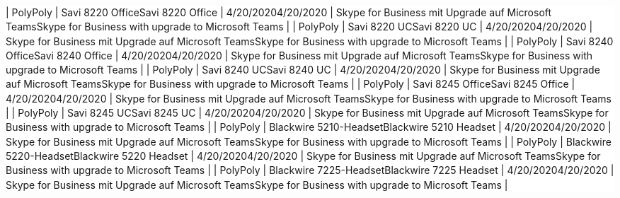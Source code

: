| <span data-ttu-id="1f72b-277">Poly</span><span class="sxs-lookup"><span data-stu-id="1f72b-277">Poly</span></span>                | <span data-ttu-id="1f72b-278">Savi 8220 Office</span><span class="sxs-lookup"><span data-stu-id="1f72b-278">Savi 8220 Office</span></span>                                          | <span data-ttu-id="1f72b-279">4/20/2020</span><span class="sxs-lookup"><span data-stu-id="1f72b-279">4/20/2020</span></span>      | <span data-ttu-id="1f72b-280">Skype for Business mit Upgrade auf Microsoft Teams</span><span class="sxs-lookup"><span data-stu-id="1f72b-280">Skype for Business with upgrade to Microsoft Teams</span></span>     |
| <span data-ttu-id="1f72b-281">Poly</span><span class="sxs-lookup"><span data-stu-id="1f72b-281">Poly</span></span>                | <span data-ttu-id="1f72b-282">Savi 8220 UC</span><span class="sxs-lookup"><span data-stu-id="1f72b-282">Savi 8220 UC</span></span>                                              | <span data-ttu-id="1f72b-283">4/20/2020</span><span class="sxs-lookup"><span data-stu-id="1f72b-283">4/20/2020</span></span>      | <span data-ttu-id="1f72b-284">Skype for Business mit Upgrade auf Microsoft Teams</span><span class="sxs-lookup"><span data-stu-id="1f72b-284">Skype for Business with upgrade to Microsoft Teams</span></span>     |
| <span data-ttu-id="1f72b-285">Poly</span><span class="sxs-lookup"><span data-stu-id="1f72b-285">Poly</span></span>                | <span data-ttu-id="1f72b-286">Savi 8240 Office</span><span class="sxs-lookup"><span data-stu-id="1f72b-286">Savi 8240 Office</span></span>                                          | <span data-ttu-id="1f72b-287">4/20/2020</span><span class="sxs-lookup"><span data-stu-id="1f72b-287">4/20/2020</span></span>      | <span data-ttu-id="1f72b-288">Skype for Business mit Upgrade auf Microsoft Teams</span><span class="sxs-lookup"><span data-stu-id="1f72b-288">Skype for Business with upgrade to Microsoft Teams</span></span>     |
| <span data-ttu-id="1f72b-289">Poly</span><span class="sxs-lookup"><span data-stu-id="1f72b-289">Poly</span></span>                | <span data-ttu-id="1f72b-290">Savi 8240 UC</span><span class="sxs-lookup"><span data-stu-id="1f72b-290">Savi 8240 UC</span></span>                                              | <span data-ttu-id="1f72b-291">4/20/2020</span><span class="sxs-lookup"><span data-stu-id="1f72b-291">4/20/2020</span></span>      | <span data-ttu-id="1f72b-292">Skype for Business mit Upgrade auf Microsoft Teams</span><span class="sxs-lookup"><span data-stu-id="1f72b-292">Skype for Business with upgrade to Microsoft Teams</span></span>     |
| <span data-ttu-id="1f72b-293">Poly</span><span class="sxs-lookup"><span data-stu-id="1f72b-293">Poly</span></span>                | <span data-ttu-id="1f72b-294">Savi 8245 Office</span><span class="sxs-lookup"><span data-stu-id="1f72b-294">Savi 8245 Office</span></span>                                          | <span data-ttu-id="1f72b-295">4/20/2020</span><span class="sxs-lookup"><span data-stu-id="1f72b-295">4/20/2020</span></span>      | <span data-ttu-id="1f72b-296">Skype for Business mit Upgrade auf Microsoft Teams</span><span class="sxs-lookup"><span data-stu-id="1f72b-296">Skype for Business with upgrade to Microsoft Teams</span></span>     |
| <span data-ttu-id="1f72b-297">Poly</span><span class="sxs-lookup"><span data-stu-id="1f72b-297">Poly</span></span>                | <span data-ttu-id="1f72b-298">Savi 8245 UC</span><span class="sxs-lookup"><span data-stu-id="1f72b-298">Savi 8245  UC</span></span>                                             | <span data-ttu-id="1f72b-299">4/20/2020</span><span class="sxs-lookup"><span data-stu-id="1f72b-299">4/20/2020</span></span>      | <span data-ttu-id="1f72b-300">Skype for Business mit Upgrade auf Microsoft Teams</span><span class="sxs-lookup"><span data-stu-id="1f72b-300">Skype for Business with upgrade to Microsoft Teams</span></span>     |
| <span data-ttu-id="1f72b-301">Poly</span><span class="sxs-lookup"><span data-stu-id="1f72b-301">Poly</span></span>                | <span data-ttu-id="1f72b-302">Blackwire 5210-Headset</span><span class="sxs-lookup"><span data-stu-id="1f72b-302">Blackwire 5210 Headset</span></span>                                    | <span data-ttu-id="1f72b-303">4/20/2020</span><span class="sxs-lookup"><span data-stu-id="1f72b-303">4/20/2020</span></span>      | <span data-ttu-id="1f72b-304">Skype for Business mit Upgrade auf Microsoft Teams</span><span class="sxs-lookup"><span data-stu-id="1f72b-304">Skype for Business with upgrade to Microsoft Teams</span></span>     |
| <span data-ttu-id="1f72b-305">Poly</span><span class="sxs-lookup"><span data-stu-id="1f72b-305">Poly</span></span>                | <span data-ttu-id="1f72b-306">Blackwire 5220-Headset</span><span class="sxs-lookup"><span data-stu-id="1f72b-306">Blackwire 5220 Headset</span></span>                                    | <span data-ttu-id="1f72b-307">4/20/2020</span><span class="sxs-lookup"><span data-stu-id="1f72b-307">4/20/2020</span></span>      | <span data-ttu-id="1f72b-308">Skype for Business mit Upgrade auf Microsoft Teams</span><span class="sxs-lookup"><span data-stu-id="1f72b-308">Skype for Business with upgrade to Microsoft Teams</span></span>     |
| <span data-ttu-id="1f72b-309">Poly</span><span class="sxs-lookup"><span data-stu-id="1f72b-309">Poly</span></span>                | <span data-ttu-id="1f72b-310">Blackwire 7225-Headset</span><span class="sxs-lookup"><span data-stu-id="1f72b-310">Blackwire 7225 Headset</span></span>                                    | <span data-ttu-id="1f72b-311">4/20/2020</span><span class="sxs-lookup"><span data-stu-id="1f72b-311">4/20/2020</span></span>      | <span data-ttu-id="1f72b-312">Skype for Business mit Upgrade auf Microsoft Teams</span><span class="sxs-lookup"><span data-stu-id="1f72b-312">Skype for Business with upgrade to Microsoft Teams</span></span>     |